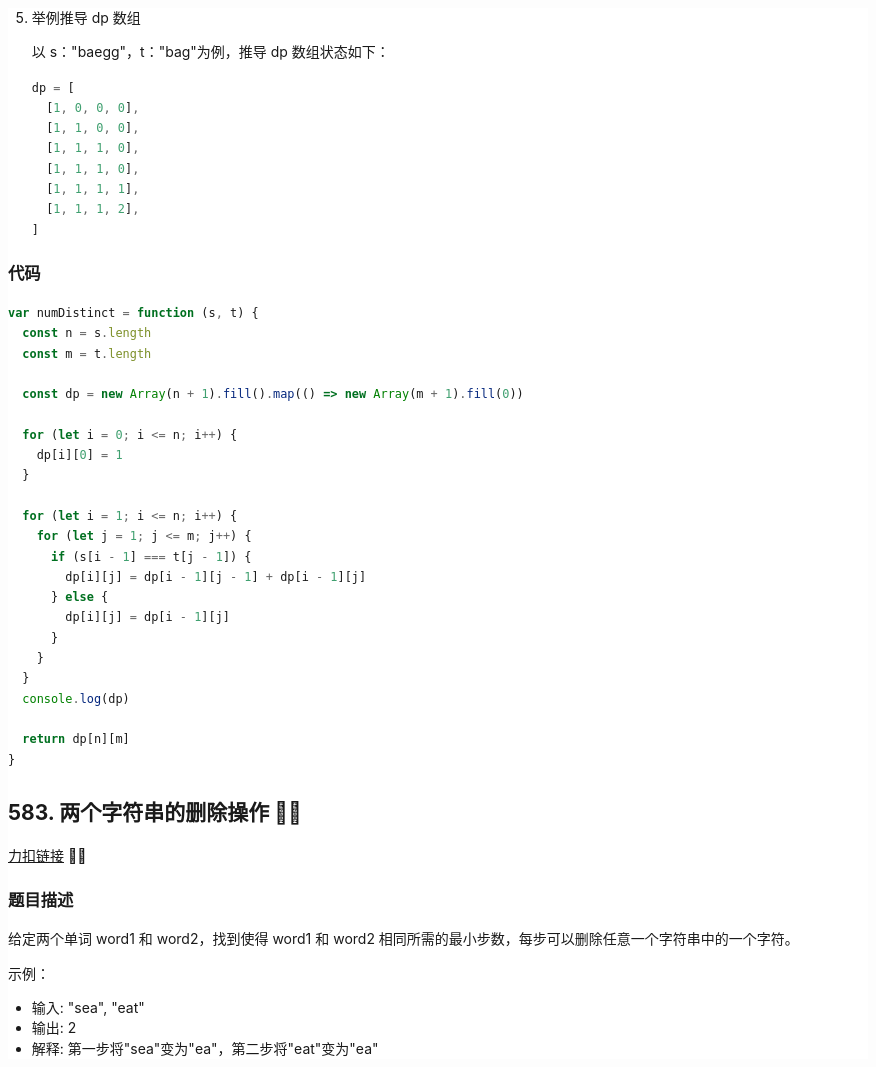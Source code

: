 5. 举例推导 dp 数组

   以 s："baegg"，t："bag"为例，推导 dp 数组状态如下：

   ```js
   dp = [
     [1, 0, 0, 0],
     [1, 1, 0, 0],
     [1, 1, 1, 0],
     [1, 1, 1, 0],
     [1, 1, 1, 1],
     [1, 1, 1, 2],
   ]
   ```

### 代码

```js
var numDistinct = function (s, t) {
  const n = s.length
  const m = t.length

  const dp = new Array(n + 1).fill().map(() => new Array(m + 1).fill(0))

  for (let i = 0; i <= n; i++) {
    dp[i][0] = 1
  }

  for (let i = 1; i <= n; i++) {
    for (let j = 1; j <= m; j++) {
      if (s[i - 1] === t[j - 1]) {
        dp[i][j] = dp[i - 1][j - 1] + dp[i - 1][j]
      } else {
        dp[i][j] = dp[i - 1][j]
      }
    }
  }
  console.log(dp)

  return dp[n][m]
}
```

## 583. 两个字符串的删除操作 🌟🌟

[力扣链接](https://leetcode.cn/problems/delete-operation-for-two-strings/) 🌟🌟

### 题目描述

给定两个单词 word1 和 word2，找到使得 word1 和 word2 相同所需的最小步数，每步可以删除任意一个字符串中的一个字符。

示例：

- 输入: "sea", "eat"
- 输出: 2
- 解释: 第一步将"sea"变为"ea"，第二步将"eat"变为"ea"
